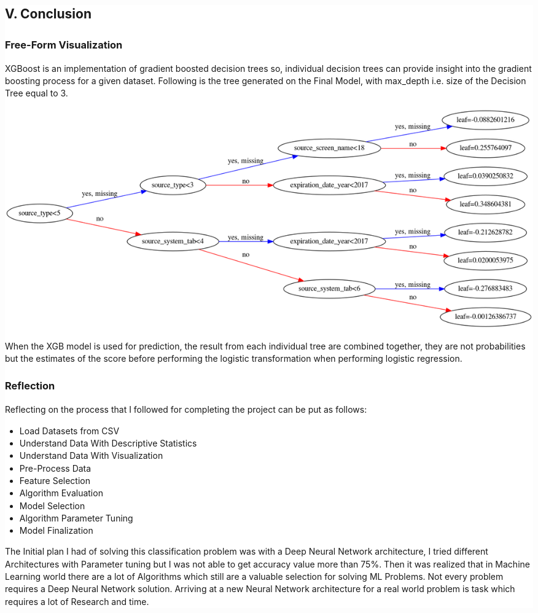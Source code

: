 ## V. Conclusion

### Free-Form Visualization
XGBoost is an implementation of gradient boosted decision trees so, individual decision trees can provide insight into the gradient boosting process for a given dataset. Following is the tree generated on the Final Model, with max_depth i.e. size of the Decision Tree equal to 3.

<p align="center">
  <img src="xgb_tree.png">
</p>

When the XGB model is used for prediction, the result from each individual tree are combined together, they are not probabilities but the estimates of the score before performing the logistic transformation when performing logistic regression.

### Reflection
Reflecting on the process that I followed for completing the project can be put as follows:
  - Load Datasets from CSV
  - Understand Data With Descriptive Statistics
  - Understand Data With Visualization
  - Pre-Process Data
  - Feature Selection
  - Algorithm Evaluation
  - Model Selection
  - Algorithm Parameter Tuning
  - Model Finalization

The Initial plan I had of solving this classification problem was with a Deep Neural Network architecture, I tried different Architectures with Parameter tuning but I was not able to get accuracy value more than 75%. Then it was realized that in Machine Learning world there are a lot of Algorithms which still are a valuable selection for solving ML Problems. Not every problem requires a Deep Neural Network solution. Arriving at a new Neural Network architecture for a real world problem is task which requires a lot of Research and time.
